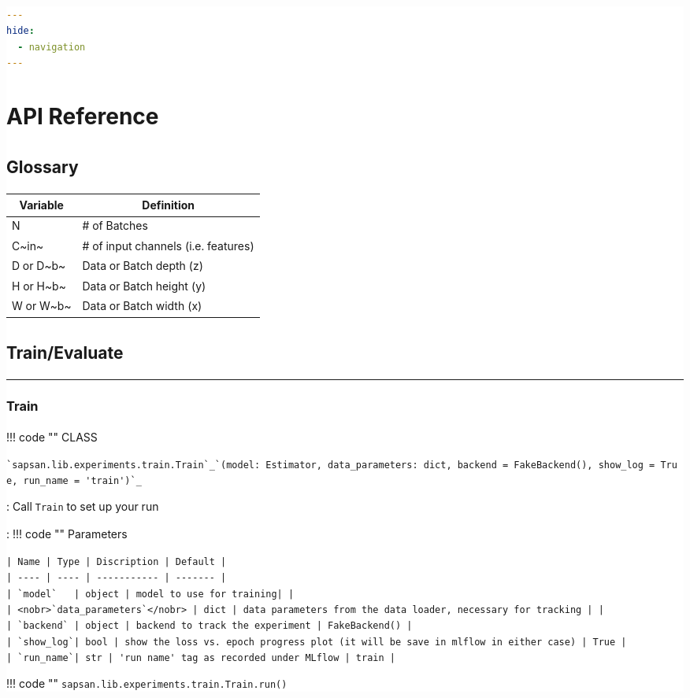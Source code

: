 ```yaml
---
hide:
  - navigation
---
```


# API Reference

## Glossary
| Variable | Definition |
| -------- | ---------- |
| N        | # of Batches |
|C~in~ | # of input channels (i.e. features) |
|D or D~b~ | Data or Batch depth (z) |
|H or H~b~| Data or Batch height (y) |
|W or W~b~| Data or Batch width (x) |

## Train/Evaluate

---

### Train
!!! code ""
    <span style="color:var(--class-color)">CLASS</span>
    
    `sapsan.lib.experiments.train.Train`_`(model: Estimator, data_parameters: dict, backend = FakeBackend(), show_log = True, run_name = 'train')`_

: Call `Train` to set up your run    

: !!! code ""
        Parameters

    | Name | Type | Discription | Default |
    | ---- | ---- | ----------- | ------- |    
    | `model`   | object | model to use for training| |
    | <nobr>`data_parameters`</nobr> | dict | data parameters from the data loader, necessary for tracking | |
    | `backend` | object | backend to track the experiment | FakeBackend() |
    | `show_log`| bool | show the loss vs. epoch progress plot (it will be save in mlflow in either case) | True |
    | `run_name`| str | 'run name' tag as recorded under MLflow | train |

!!! code ""
    `sapsan.lib.experiments.train.Train.run()`
